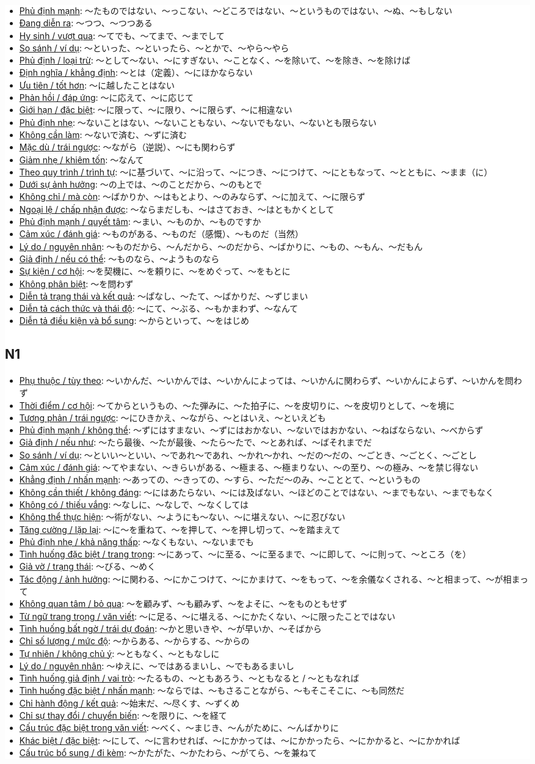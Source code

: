 - [Phủ định mạnh](n2/phu-dinh-manh.md): 〜たものではない、〜っこない、〜どころではない、〜というものではない、〜ぬ、〜もしない 
- [Đang diễn ra](n2/dang-dien-ra.md): 〜つつ、〜つつある 
- [Hy sinh / vượt qua](n2/hy-sinh-vuot-qua.md): 〜てでも、〜てまで、〜までして 
- [So sánh / ví dụ](n2/so-sanh-vi-du.md): 〜といった、〜といったら、〜とかで、〜やら〜やら 
- [Phủ định / loại trừ](n2/phu-dinh-loai-tru.md): 〜として〜ない、〜にすぎない、〜ことなく、〜を除いて、〜を除き、〜を除けば 
- [Định nghĩa / khẳng định](n2/dinh-nghia-khang-dinh.md): 〜とは（定義）、〜にほかならない 
- [Ưu tiên / tốt hơn](n2/uu-tien-tot-hon.md): 〜に越したことはない 
- [Phản hồi / đáp ứng](n2/phan-hoi-dap-ung.md): 〜に応えて、〜に応じて 
- [Giới hạn / đặc biệt](n2/gioi-han-dac-biet.md): 〜に限って、〜に限り、〜に限らず、〜に相違ない 
- [Phủ định nhẹ](n2/phu-dinh-nhe.md): 〜ないことはない、〜ないこともない、〜ないでもない、〜ないとも限らない 
- [Không cần làm](n2/khong-can-lam.md): 〜ないで済む、〜ずに済む 
- [Mặc dù / trái ngược](n2/mac-du-trai-nguoc.md): 〜ながら（逆説）、〜にも関わらず 
- [Giảm nhẹ / khiêm tốn](n2/giam-nhe-khiem-ton.md): 〜なんて 
- [Theo quy trình / trình tự](n2/theo-quy-trinh-trinh-tu.md): 〜に基づいて、〜に沿って、〜につき、〜につけて、〜にともなって、〜とともに、〜まま（に） 
- [Dưới sự ảnh hưởng](n2/duoi-su-anh-huong.md): 〜の上では、〜のことだから、〜のもとで 
- [Không chỉ / mà còn](n2/khong-chi-ma-con.md): 〜ばかりか、〜はもとより、〜のみならず、〜に加えて、〜に限らず 
- [Ngoại lệ / chấp nhận được](n2/ngoai-le-chap-nhan-duoc.md): 〜ならまだしも、〜はさておき、〜はともかくとして 
- [Phủ định mạnh / quyết tâm](n2/phu-dinh-manh-quyet-tam.md): 〜まい、〜ものか、〜ものですか 
- [Cảm xúc / đánh giá](n2/cam-xuc-danh-gia.md): 〜ものがある、〜ものだ（感慨）、〜ものだ（当然） 
- [Lý do / nguyên nhân](n2/ly-do-nguyen-nhan.md): 〜ものだから、〜んだから、〜のだから、〜ばかりに、〜もの、〜もん、〜だもん
- [Giả định / nếu có thể](n2/gia-dinh-neu-co-the.md): 〜ものなら、〜ようものなら 
- [Sự kiện / cơ hội](n2/su-kien-co-hoi.md): 〜を契機に、〜を頼りに、〜をめぐって、〜をもとに 
- [Không phân biệt](n2/khong-phan-biet.md): 〜を問わず 
- [Diễn tả trạng thái và kết quả](n2/dien-ta-trang-thai-va-ket-qua.md): 〜ぱなし、〜たて、〜ばかりだ、〜ずじまい 
- [Diễn tả cách thức và thái độ](n2/dien-ta-cach-thuc-va-thai-do.md): 〜にて、〜ぶる、〜もかまわず、〜なんて 
- [Diễn tả điều kiện và bổ sung](n2/dien-ta-dieu-kien-va-bo-sung.md): 〜からといって、〜をはじめ 

## N1

- [Phụ thuộc / tùy theo](n1/phu-thuoc-tuy-theo.md): 〜いかんだ、〜いかんでは、〜いかんによっては、〜いかんに関わらず、〜いかんによらず、〜いかんを問わず 
- [Thời điểm / cơ hội](n1/thoi-diem.md): 〜てからというもの、〜た弾みに、〜た拍子に、〜を皮切りに、〜を皮切りとして、〜を境に 
- [Tương phản / trái ngược](n1/tuong-phan.md): 〜にひきかえ、〜ながら、〜とはいえ、〜といえども 
- [Phủ định mạnh / không thể](n1/phu-dinh.md): 〜ずにはすまない、〜ずにはおかない、〜ないではおかない、〜ねばならない、〜べからず 
- [Giả định / nếu như](n1/gia-dinh.md): 〜たら最後、〜たが最後、〜たら〜たで、〜とあれば、〜ばそれまでだ 
- [So sánh / ví dụ](n1/so-sanh.md): 〜といい〜といい、〜であれ〜であれ、〜かれ〜かれ、〜だの〜だの、〜ごとき、〜ごとく、〜ごとし 
- [Cảm xúc / đánh giá](n1/cam-xuc-danh-gia.md): 〜てやまない、〜きらいがある、〜極まる、〜極まりない、〜の至り、〜の極み、〜を禁じ得ない 
- [Khẳng định / nhấn mạnh](n1/khang-dinh-nhan-manh.md): 〜あっての、〜きっての、〜すら、〜ただ〜のみ、〜こととて、〜というもの 
- [Không cần thiết / không đáng](n1/khong-can-thiet.md): 〜にはあたらない、〜には及ばない、〜ほどのことではない、〜までもない、〜までもなく 
- [Không có / thiếu vắng](n1/khong-co.md): 〜なしに、〜なしで、〜なくしては 
- [Không thể thực hiện](n1/khong-the-thuc-hien.md): 〜術がない、〜ようにも〜ない、〜に堪えない、〜に忍びない 
- [Tăng cường / lặp lại](n1/tang-cuong-lap-lai.md): 〜に〜を重ねて、〜を押して、〜を押し切って、〜を踏まえて 
- [Phủ định nhẹ / khả năng thấp](n1/phu-dinh-nhe.md): 〜なくもない、〜ないまでも 
- [Tình huống đặc biệt / trang trọng](n1/tinh-huong-trang-trong.md): 〜にあって、〜に至る、〜に至るまで、〜に即して、〜に則って、〜ところ（を） 
- [Giả vờ / trạng thái](n1/gia-vo-trang-thai.md): 〜びる、〜めく 
- [Tác động / ảnh hưởng](n1/tac-dong-anh-huong.md): 〜に関わる、〜にかこつけて、〜にかまけて、〜をもって、〜を余儀なくされる、〜と相まって、〜が相まって 
- [Không quan tâm / bỏ qua](n1/bo-qua.md): 〜を顧みず、〜も顧みず、〜をよそに、〜をものともせず 
- [Từ ngữ trang trọng / văn viết](n1/tu-ngu-trang-trong.md): 〜に足る、〜に堪える、〜にかたくない、〜に限ったことではない 
- [Tình huống bất ngờ / trái dự đoán](n1/bat-ngo-trai-du-doan.md): 〜かと思いきや、〜が早いか、〜そばから 
- [Chỉ số lượng / mức độ](n1/so-luong-muc-do.md): 〜からある、〜からする、〜からの 
- [Tự nhiên / không chủ ý](n1/khong-chu-y.md): 〜ともなく、〜ともなしに 
- [Lý do / nguyên nhân](n1/nguyen-nhan.md): 〜ゆえに、〜ではあるまいし、〜でもあるまいし 
- [Tình huống giả định / vai trò](n1/gia-dinh-vai-tro.md): 〜たるもの、〜ともあろう、〜ともなると / 〜ともなれば 
- [Tình huống đặc biệt / nhấn mạnh](n1/dac-biet-nhan-manh.md): 〜ならでは、〜もさることながら、〜もそこそこに、〜も同然だ 
- [Chỉ hành động / kết quả](n1/hanh-dong-ket-qua.md): 〜始末だ、〜尽くす、〜ずくめ 
- [Chỉ sự thay đổi / chuyển biến](n1/thay-doi-bien-chuyen.md): 〜を限りに、〜を経て 
- [Cấu trúc đặc biệt trong văn viết](n1/cau-truc-dac-biet-trong-van-viet.md): 〜べく、〜まじき、〜んがために、〜んばかりに 
- [Khác biệt / đặc biệt](n1/khac-biet-dac-biet.md): 〜にして、〜に言わせれば、〜にかかっては、〜にかかったら、〜にかかると、〜にかかれば 
- [Cấu trúc bổ sung / đi kèm](n1/bo-sung-di-kem.md): 〜かたがた、〜かたわら、〜がてら、〜を兼ねて 